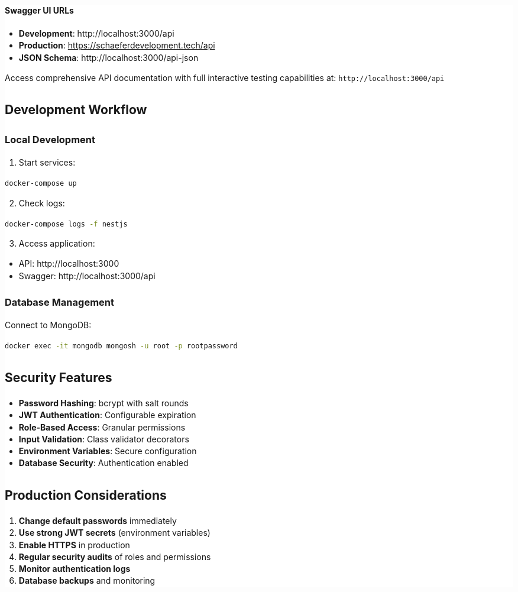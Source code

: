 #### Swagger UI URLs

- **Development**: http://localhost:3000/api
- **Production**: https://schaeferdevelopment.tech/api
- **JSON Schema**: http://localhost:3000/api-json

Access comprehensive API documentation with full interactive testing capabilities at: `http://localhost:3000/api`

## Development Workflow

### Local Development

1. Start services:

```bash
docker-compose up
```

2. Check logs:

```bash
docker-compose logs -f nestjs
```

3. Access application:

- API: http://localhost:3000
- Swagger: http://localhost:3000/api

### Database Management

Connect to MongoDB:

```bash
docker exec -it mongodb mongosh -u root -p rootpassword
```

## Security Features

- **Password Hashing**: bcrypt with salt rounds
- **JWT Authentication**: Configurable expiration
- **Role-Based Access**: Granular permissions
- **Input Validation**: Class validator decorators
- **Environment Variables**: Secure configuration
- **Database Security**: Authentication enabled

## Production Considerations

1. **Change default passwords** immediately
2. **Use strong JWT secrets** (environment variables)
3. **Enable HTTPS** in production
4. **Regular security audits** of roles and permissions
5. **Monitor authentication logs**
6. **Database backups** and monitoring
